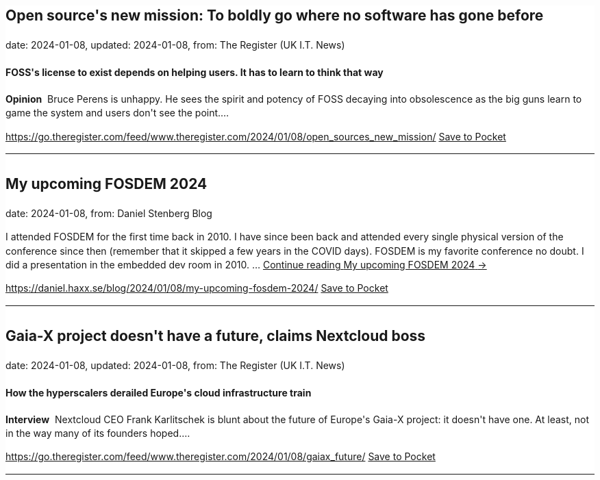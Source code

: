 
## Open source's new mission: To boldly go where no software has gone before

date: 2024-01-08, updated: 2024-01-08, from: The Register (UK I.T. News)

<h4>FOSS's license to exist depends on helping users. It has to learn to think that way</h4> <p><strong>Opinion</strong>  Bruce Perens is unhappy. He sees the spirit and potency of FOSS decaying into obsolescence as the big guns learn to game the system and users don't see the point.…</p>

<span class="feed-item-link">
<a href="https://go.theregister.com/feed/www.theregister.com/2024/01/08/open_sources_new_mission/">https://go.theregister.com/feed/www.theregister.com/2024/01/08/open_sources_new_mission/</a> <a href="https://getpocket.com/save" class="pocket-btn" data-lang="en" data-save-url="https://go.theregister.com/feed/www.theregister.com/2024/01/08/open_sources_new_mission/">Save to Pocket</a>
</span>

---

## My upcoming FOSDEM 2024

date: 2024-01-08, from: Daniel Stenberg Blog

I attended FOSDEM for the first time back in 2010. I have since been back and attended every single physical version of the conference since then (remember that it skipped a few years in the COVID days). FOSDEM is my favorite conference no doubt. I did a presentation in the embedded dev room in 2010. &#8230; <a href="https://daniel.haxx.se/blog/2024/01/08/my-upcoming-fosdem-2024/" class="more-link">Continue reading <span class="screen-reader-text">My upcoming FOSDEM 2024</span> <span class="meta-nav">&#8594;</span></a>

<span class="feed-item-link">
<a href="https://daniel.haxx.se/blog/2024/01/08/my-upcoming-fosdem-2024/">https://daniel.haxx.se/blog/2024/01/08/my-upcoming-fosdem-2024/</a> <a href="https://getpocket.com/save" class="pocket-btn" data-lang="en" data-save-url="https://daniel.haxx.se/blog/2024/01/08/my-upcoming-fosdem-2024/">Save to Pocket</a>
</span>

---

## Gaia-X project doesn't have a future, claims Nextcloud boss

date: 2024-01-08, updated: 2024-01-08, from: The Register (UK I.T. News)

<h4>How the hyperscalers derailed Europe's cloud infrastructure train</h4> <p><strong>Interview</strong>  Nextcloud CEO Frank Karlitschek is blunt about the future of Europe's Gaia-X project: it doesn't have one. At least, not in the way many of its founders hoped.…</p>

<span class="feed-item-link">
<a href="https://go.theregister.com/feed/www.theregister.com/2024/01/08/gaiax_future/">https://go.theregister.com/feed/www.theregister.com/2024/01/08/gaiax_future/</a> <a href="https://getpocket.com/save" class="pocket-btn" data-lang="en" data-save-url="https://go.theregister.com/feed/www.theregister.com/2024/01/08/gaiax_future/">Save to Pocket</a>
</span>

---